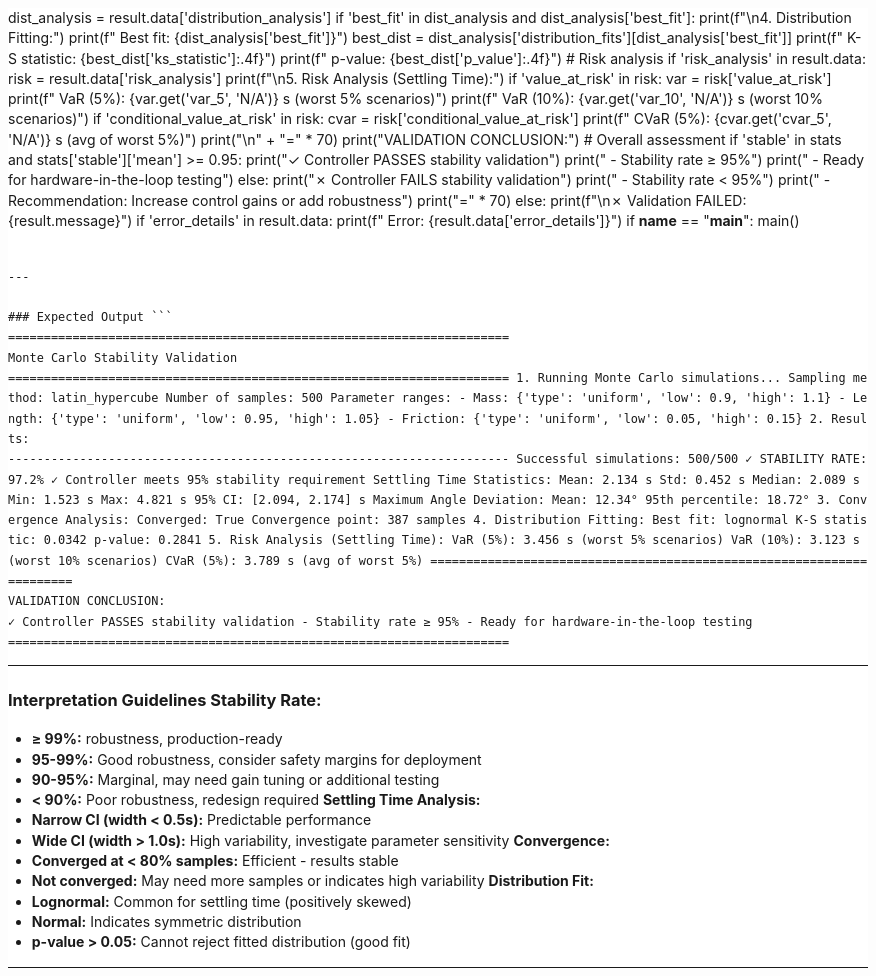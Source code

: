 dist_analysis = result.data['distribution_analysis'] if 'best_fit' in dist_analysis and dist_analysis['best_fit']: print(f"\n4. Distribution Fitting:") print(f" Best fit: {dist_analysis['best_fit']}") best_dist = dist_analysis['distribution_fits'][dist_analysis['best_fit']] print(f" K-S statistic: {best_dist['ks_statistic']:.4f}") print(f" p-value: {best_dist['p_value']:.4f}") # Risk analysis if 'risk_analysis' in result.data: risk = result.data['risk_analysis'] print(f"\n5. Risk Analysis (Settling Time):") if 'value_at_risk' in risk: var = risk['value_at_risk'] print(f" VaR (5%): {var.get('var_5', 'N/A')} s (worst 5% scenarios)") print(f" VaR (10%): {var.get('var_10', 'N/A')} s (worst 10% scenarios)") if 'conditional_value_at_risk' in risk: cvar = risk['conditional_value_at_risk'] print(f" CVaR (5%): {cvar.get('cvar_5', 'N/A')} s (avg of worst 5%)") print("\n" + "=" * 70) print("VALIDATION CONCLUSION:") # Overall assessment if 'stable' in stats and stats['stable']['mean'] >= 0.95: print("✓ Controller PASSES stability validation") print(" - Stability rate ≥ 95%") print(" - Ready for hardware-in-the-loop testing") else: print("✗ Controller FAILS stability validation") print(" - Stability rate < 95%") print(" - Recommendation: Increase control gains or add robustness") print("=" * 70) else: print(f"\n✗ Validation FAILED: {result.message}") if 'error_details' in result.data: print(f" Error: {result.data['error_details']}") if __name__ == "__main__": main()
```

---

### Expected Output ```
======================================================================
Monte Carlo Stability Validation
====================================================================== 1. Running Monte Carlo simulations... Sampling method: latin_hypercube Number of samples: 500 Parameter ranges: - Mass: {'type': 'uniform', 'low': 0.9, 'high': 1.1} - Length: {'type': 'uniform', 'low': 0.95, 'high': 1.05} - Friction: {'type': 'uniform', 'low': 0.05, 'high': 0.15} 2. Results:
---------------------------------------------------------------------- Successful simulations: 500/500 ✓ STABILITY RATE: 97.2% ✓ Controller meets 95% stability requirement Settling Time Statistics: Mean: 2.134 s Std: 0.452 s Median: 2.089 s Min: 1.523 s Max: 4.821 s 95% CI: [2.094, 2.174] s Maximum Angle Deviation: Mean: 12.34° 95th percentile: 18.72° 3. Convergence Analysis: Converged: True Convergence point: 387 samples 4. Distribution Fitting: Best fit: lognormal K-S statistic: 0.0342 p-value: 0.2841 5. Risk Analysis (Settling Time): VaR (5%): 3.456 s (worst 5% scenarios) VaR (10%): 3.123 s (worst 10% scenarios) CVaR (5%): 3.789 s (avg of worst 5%) ======================================================================
VALIDATION CONCLUSION:
✓ Controller PASSES stability validation - Stability rate ≥ 95% - Ready for hardware-in-the-loop testing
======================================================================
```

---

### Interpretation Guidelines **Stability Rate:**

- **≥ 99%:** robustness, production-ready
- **95-99%:** Good robustness, consider safety margins for deployment
- **90-95%:** Marginal, may need gain tuning or additional testing
- **< 90%:** Poor robustness, redesign required **Settling Time Analysis:**
- **Narrow CI (width < 0.5s):** Predictable performance
- **Wide CI (width > 1.0s):** High variability, investigate parameter sensitivity **Convergence:**
- **Converged at < 80% samples:** Efficient - results stable
- **Not converged:** May need more samples or indicates high variability **Distribution Fit:**
- **Lognormal:** Common for settling time (positively skewed)
- **Normal:** Indicates symmetric distribution
- **p-value > 0.05:** Cannot reject fitted distribution (good fit)

---